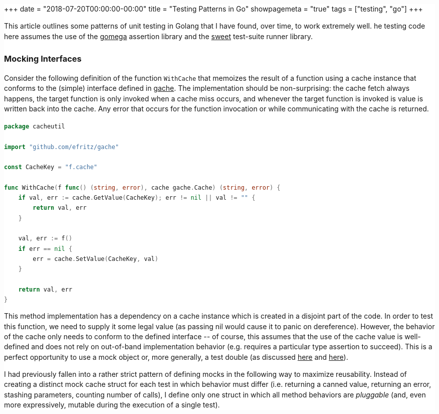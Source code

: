 +++
date = "2018-07-20T00:00:00-00:00"
title = "Testing Patterns in Go"
showpagemeta = "true"
tags = ["testing", "go"]
+++

This article outlines some patterns of unit testing in Golang that I have found, over time, to work extremely well. he testing code here assumes the use of the [gomega](https://onsi.github.io/gomega) assertion library and the [sweet](https://github.com/aphistic/sweet) test-suite runner library.

### Mocking Interfaces

Consider the following definition of the function `WithCache` that memoizes the result of a function using a cache instance that conforms to the (simple) interface defined in [gache](https://github.com/efritz/gache). The implementation should be non-surprising: the cache fetch always happens, the target function is only invoked when a cache miss occurs, and whenever the target function is invoked is value is written back into the cache. Any error that occurs for the function invocation or while communicating with the cache is returned.

```go
package cacheutil

import "github.com/efritz/gache"

const CacheKey = "f.cache"

func WithCache(f func() (string, error), cache gache.Cache) (string, error) {
	if val, err := cache.GetValue(CacheKey); err != nil || val != "" {
		return val, err
	}

	val, err := f()
	if err == nil {
		err = cache.SetValue(CacheKey, val)
	}

	return val, err
}
```

This method implementation has a dependency on a cache instance which is created in a disjoint part of the code. In order to test this function, we need to supply it some legal value (as passing nil would cause it to panic on dereference). However, the behavior of the cache only needs to conform to the defined interface -- of course, this assumes that the use of the cache value is well-defined and does not rely on out-of-band implementation behavior (e.g. requires a particular type assertion to succeed). This is a perfect opportunity to use a mock object or, more generally, a test double (as discussed [here](http://engineering.pivotal.io/post/the-test-double-rule-of-thumb/#what-s-a-test-double) and [here](https://adamcod.es/2014/05/15/test-doubles-mock-vs-stub.html)).

I had previously fallen into a rather strict pattern of defining mocks in the following way to maximize reusability. Instead of creating a distinct mock cache struct for each test in which behavior must differ (i.e. returning a canned value, returning an error, stashing parameters, counting number of calls), I define only one struct in which all method behaviors are *pluggable* (and, even more expressively, mutable during the execution of a single test).

